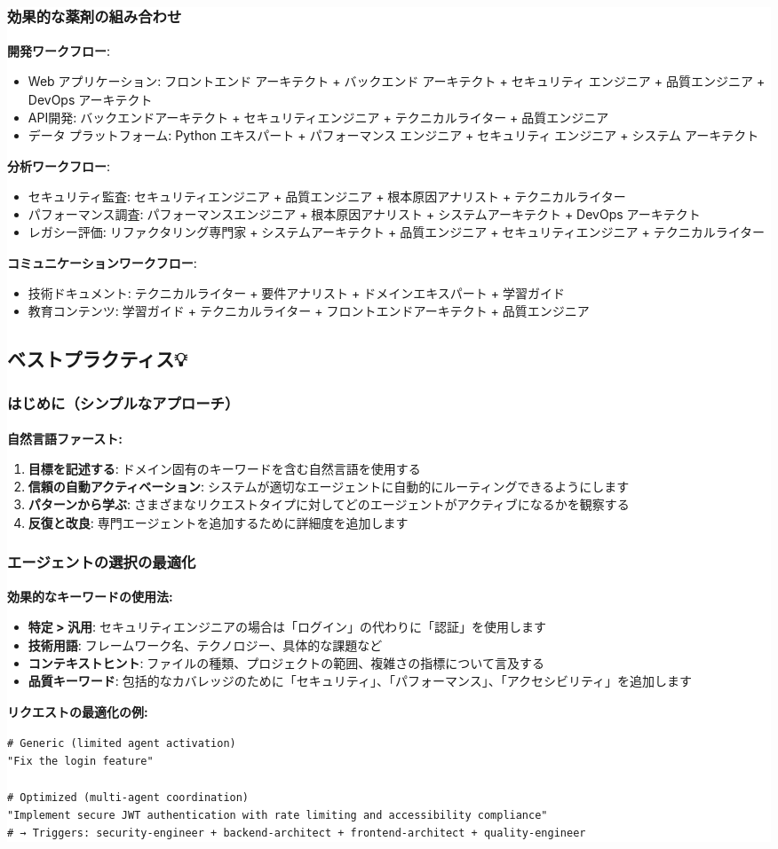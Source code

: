 ### 効果的な薬剤の組み合わせ

[](https://github.com/khayashi4337/SuperClaude_Framework/blob/master/docs/User-Guide/agents.md#effective-agent-combinations)

**開発ワークフロー**:

- Web アプリケーション: フロントエンド アーキテクト + バックエンド アーキテクト + セキュリティ エンジニア + 品質エンジニア + DevOps アーキテクト
- API開発: バックエンドアーキテクト + セキュリティエンジニア + テクニカルライター + 品質エンジニア
- データ プラットフォーム: Python エキスパート + パフォーマンス エンジニア + セキュリティ エンジニア + システム アーキテクト

**分析ワークフロー**:

- セキュリティ監査: セキュリティエンジニア + 品質エンジニア + 根本原因アナリスト + テクニカルライター
- パフォーマンス調査: パフォーマンスエンジニア + 根本原因アナリスト + システムアーキテクト + DevOps アーキテクト
- レガシー評価: リファクタリング専門家 + システムアーキテクト + 品質エンジニア + セキュリティエンジニア + テクニカルライター

**コミュニケーションワークフロー**:

- 技術ドキュメント: テクニカルライター + 要件アナリスト + ドメインエキスパート + 学習ガイド
- 教育コンテンツ: 学習ガイド + テクニカルライター + フロントエンドアーキテクト + 品質エンジニア

## ベストプラクティス💡

[](https://github.com/khayashi4337/SuperClaude_Framework/blob/master/docs/User-Guide/agents.md#best-practices-)

### はじめに（シンプルなアプローチ）

[](https://github.com/khayashi4337/SuperClaude_Framework/blob/master/docs/User-Guide/agents.md#getting-started-simple-approach)

**自然言語ファースト:**

1. **目標を記述する**: ドメイン固有のキーワードを含む自然言語を使用する
2. **信頼の自動アクティベーション**: システムが適切なエージェントに自動的にルーティングできるようにします
3. **パターンから学ぶ**: さまざまなリクエストタイプに対してどのエージェントがアクティブになるかを観察する
4. **反復と改良**: 専門エージェントを追加するために詳細度を追加します

### エージェントの選択の最適化

[](https://github.com/khayashi4337/SuperClaude_Framework/blob/master/docs/User-Guide/agents.md#optimizing-agent-selection)

**効果的なキーワードの使用法:**

- **特定 > 汎用**: セキュリティエンジニアの場合は「ログイン」の代わりに「認証」を使用します
- **技術用語**: フレームワーク名、テクノロジー、具体的な課題など
- **コンテキストヒント**: ファイルの種類、プロジェクトの範囲、複雑さの指標について言及する
- **品質キーワード**: 包括的なカバレッジのために「セキュリティ」、「パフォーマンス」、「アクセシビリティ」を追加します

**リクエストの最適化の例:**

```shell
# Generic (limited agent activation)
"Fix the login feature"

# Optimized (multi-agent coordination)  
"Implement secure JWT authentication with rate limiting and accessibility compliance"
# → Triggers: security-engineer + backend-architect + frontend-architect + quality-engineer
```
